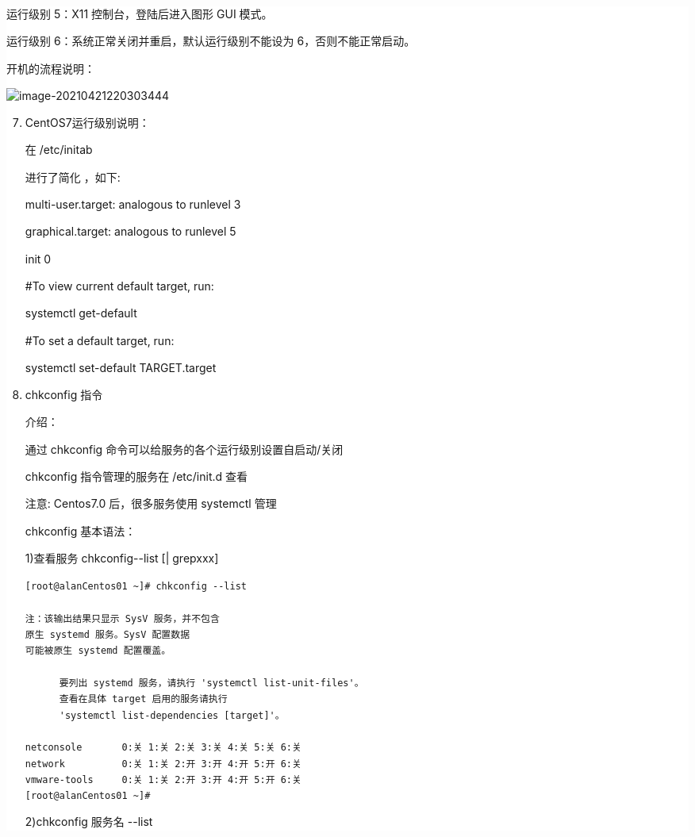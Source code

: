    运行级别 5：X11 控制台，登陆后进入图形 GUI 模式。

   运行级别 6：系统正常关闭并重启，默认运行级别不能设为 6，否则不能正常启动。

   开机的流程说明：

   ![image-20210421220303444](assets/CentOS7.6详细说明/image-20210421220303444.png)

7. CentOS7运行级别说明：

   在 /etc/initab
   
   进行了简化 ，如下:
   
   multi-user.target: analogous to runlevel 3

   graphical.target: analogous to runlevel 5
   
   init 0
   
   #To view current default target, run:
   
   systemctl get-default
   
   #To set a default target, run:
   
   systemctl set-default TARGET.target
   
7. chkconfig 指令

   介绍：

   通过 chkconfig 命令可以给服务的各个运行级别设置自启动/关闭

   chkconfig 指令管理的服务在 /etc/init.d 查看

   注意: Centos7.0 后，很多服务使用 systemctl 管理 

   chkconfig 基本语法：

   1)查看服务 chkconfig--list [| grepxxx]

   ```shell
   [root@alanCentos01 ~]# chkconfig --list
   
   注：该输出结果只显示 SysV 服务，并不包含
   原生 systemd 服务。SysV 配置数据
   可能被原生 systemd 配置覆盖。 
   
         要列出 systemd 服务，请执行 'systemctl list-unit-files'。
         查看在具体 target 启用的服务请执行
         'systemctl list-dependencies [target]'。
   
   netconsole     	0:关	1:关	2:关	3:关	4:关	5:关	6:关
   network        	0:关	1:关	2:开	3:开	4:开	5:开	6:关
   vmware-tools   	0:关	1:关	2:开	3:开	4:开	5:开	6:关
   [root@alanCentos01 ~]# 
   
   ```

   2)chkconfig 服务名 --list
